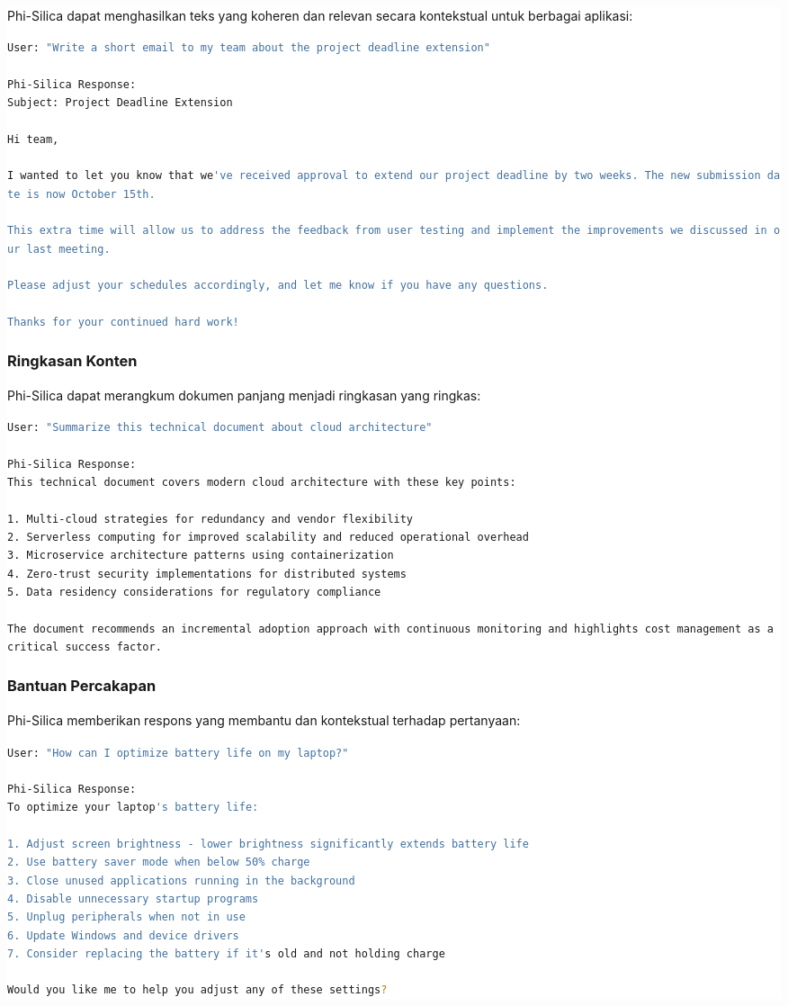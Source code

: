 Phi-Silica dapat menghasilkan teks yang koheren dan relevan secara kontekstual untuk berbagai aplikasi:

```bash
User: "Write a short email to my team about the project deadline extension"

Phi-Silica Response:
Subject: Project Deadline Extension

Hi team,

I wanted to let you know that we've received approval to extend our project deadline by two weeks. The new submission date is now October 15th.

This extra time will allow us to address the feedback from user testing and implement the improvements we discussed in our last meeting.

Please adjust your schedules accordingly, and let me know if you have any questions.

Thanks for your continued hard work!
```

### Ringkasan Konten

Phi-Silica dapat merangkum dokumen panjang menjadi ringkasan yang ringkas:

```bash
User: "Summarize this technical document about cloud architecture"

Phi-Silica Response:
This technical document covers modern cloud architecture with these key points:

1. Multi-cloud strategies for redundancy and vendor flexibility
2. Serverless computing for improved scalability and reduced operational overhead
3. Microservice architecture patterns using containerization
4. Zero-trust security implementations for distributed systems
5. Data residency considerations for regulatory compliance

The document recommends an incremental adoption approach with continuous monitoring and highlights cost management as a critical success factor.
```

### Bantuan Percakapan

Phi-Silica memberikan respons yang membantu dan kontekstual terhadap pertanyaan:

```bash
User: "How can I optimize battery life on my laptop?"

Phi-Silica Response:
To optimize your laptop's battery life:

1. Adjust screen brightness - lower brightness significantly extends battery life
2. Use battery saver mode when below 50% charge
3. Close unused applications running in the background
4. Disable unnecessary startup programs
5. Unplug peripherals when not in use
6. Update Windows and device drivers
7. Consider replacing the battery if it's old and not holding charge

Would you like me to help you adjust any of these settings?
```
